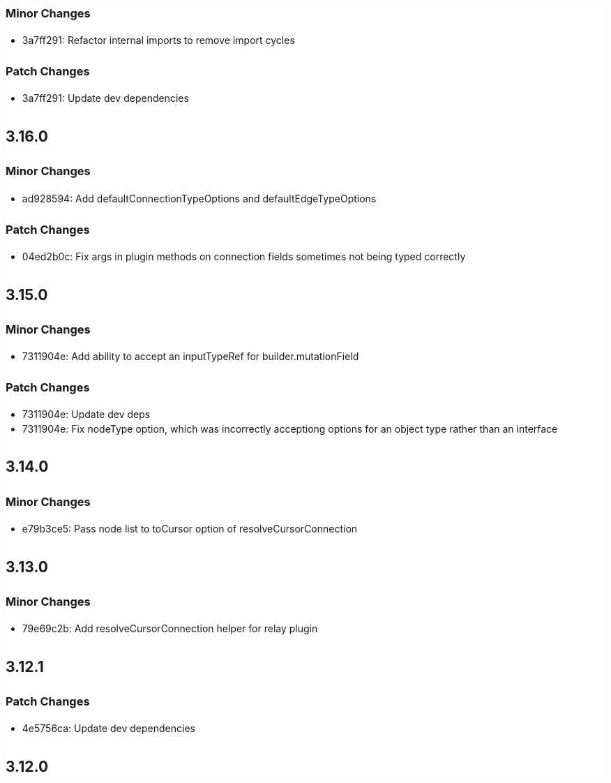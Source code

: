 ### Minor Changes

- 3a7ff291: Refactor internal imports to remove import cycles

### Patch Changes

- 3a7ff291: Update dev dependencies

## 3.16.0

### Minor Changes

- ad928594: Add defaultConnectionTypeOptions and defaultEdgeTypeOptions

### Patch Changes

- 04ed2b0c: Fix args in plugin methods on connection fields sometimes not being typed correctly

## 3.15.0

### Minor Changes

- 7311904e: Add ability to accept an inputTypeRef for builder.mutationField

### Patch Changes

- 7311904e: Update dev deps
- 7311904e: Fix nodeType option, which was incorrectly acceptiong options for an object type rather
  than an interface

## 3.14.0

### Minor Changes

- e79b3ce5: Pass node list to toCursor option of resolveCursorConnection

## 3.13.0

### Minor Changes

- 79e69c2b: Add resolveCursorConnection helper for relay plugin

## 3.12.1

### Patch Changes

- 4e5756ca: Update dev dependencies

## 3.12.0
